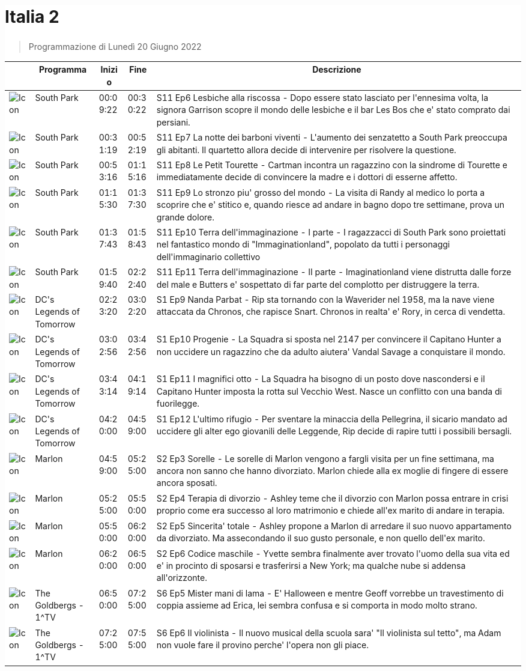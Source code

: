 # Italia 2
> Programmazione di Lunedì 20 Giugno 2022

||Programma|Inizio|Fine|Descrizione|
|---|---|---|---|---|
|![Icon](https://guidatv.sky.it/uuid/f33357e1-7f10-4d26-94fe-16c7d1ebdf28/cover?md5ChecksumParam=f0144efd0f58ad6e6554c86759b3ca56)|South Park|00:09:22|00:30:22|S11 Ep6 Lesbiche alla riscossa - Dopo essere stato lasciato per l&#039;ennesima volta, la signora Garrison scopre il mondo delle lesbiche e il bar Les Bos che e&#039; stato comprato dai persiani.
|![Icon](https://guidatv.sky.it/uuid/410d0bcf-c250-4661-a9e2-99b42d22c62f/cover?md5ChecksumParam=f0144efd0f58ad6e6554c86759b3ca56)|South Park|00:31:19|00:52:19|S11 Ep7 La notte dei barboni viventi - L&#039;aumento dei senzatetto a South Park preoccupa gli abitanti. Il quartetto allora decide di intervenire per risolvere la questione.
|![Icon](https://guidatv.sky.it/uuid/aa03d3c6-989f-44e9-a294-de5419b192de/cover?md5ChecksumParam=f0144efd0f58ad6e6554c86759b3ca56)|South Park|00:53:16|01:15:16|S11 Ep8 Le Petit Tourette - Cartman incontra un ragazzino con la sindrome di Tourette e immediatamente decide di convincere la madre e i dottori di esserne affetto.
|![Icon](https://guidatv.sky.it/uuid/af0f6c32-036a-4235-a8ec-cec7ea37fdce/cover?md5ChecksumParam=f0144efd0f58ad6e6554c86759b3ca56)|South Park|01:15:30|01:37:30|S11 Ep9 Lo stronzo piu&#039; grosso del mondo - La visita di Randy al medico lo porta a scoprire che e&#039; stitico e, quando riesce ad andare in bagno dopo tre settimane, prova un grande dolore.
|![Icon](https://guidatv.sky.it/uuid/336cd4ba-3d58-4a69-adf2-3f8a64af6e89/cover?md5ChecksumParam=f0144efd0f58ad6e6554c86759b3ca56)|South Park|01:37:43|01:58:43|S11 Ep10 Terra dell&#039;immaginazione - I parte - I ragazzacci di South Park sono proiettati nel fantastico mondo di &quot;Immaginationland&quot;, popolato da tutti i personaggi dell&#039;immaginario collettivo
|![Icon](https://guidatv.sky.it/uuid/de30edd9-6eab-4762-a8ed-1e99ef4cc900/cover?md5ChecksumParam=f0144efd0f58ad6e6554c86759b3ca56)|South Park|01:59:40|02:22:40|S11 Ep11 Terra dell&#039;immaginazione - II parte - Imaginationland viene distrutta dalle forze del male e Butters e&#039; sospettato di far parte del complotto per distruggere la terra.
|![Icon](https://guidatv.sky.it/uuid/c174e938-2778-4e42-9556-4aa757165c0c/cover?md5ChecksumParam=decab61ecfe106cdaf764f25ed58b992)|DC&#039;s Legends of Tomorrow|02:23:20|03:02:20|S1 Ep9 Nanda Parbat - Rip sta tornando con la Waverider nel 1958, ma la nave viene attaccata da Chronos, che rapisce Snart. Chronos in realta&#039; e&#039; Rory, in cerca di vendetta.
|![Icon](https://guidatv.sky.it/uuid/d00c4f9b-1d84-490c-b6b7-ec44fef665f3/cover?md5ChecksumParam=decab61ecfe106cdaf764f25ed58b992)|DC&#039;s Legends of Tomorrow|03:02:56|03:42:56|S1 Ep10 Progenie - La Squadra si sposta nel 2147 per convincere il Capitano Hunter a non uccidere un ragazzino che da adulto aiutera&#039; Vandal Savage a conquistare il mondo.
|![Icon](https://guidatv.sky.it/uuid/58665d46-dac9-4d9a-a68e-10f2684be2ff/cover?md5ChecksumParam=decab61ecfe106cdaf764f25ed58b992)|DC&#039;s Legends of Tomorrow|03:43:14|04:19:14|S1 Ep11 I magnifici otto - La Squadra ha bisogno di un posto dove nascondersi e il Capitano Hunter imposta la rotta sul Vecchio West. Nasce un conflitto con una banda di fuorilegge.
|![Icon](https://guidatv.sky.it/uuid/67667203-ae96-41e1-9621-4953a5588734/cover?md5ChecksumParam=decab61ecfe106cdaf764f25ed58b992)|DC&#039;s Legends of Tomorrow|04:20:00|04:59:00|S1 Ep12 L&#039;ultimo rifugio - Per sventare la minaccia della Pellegrina, il sicario mandato ad uccidere gli alter ego giovanili delle Leggende, Rip decide di rapire tutti i possibili bersagli.
|![Icon](https://guidatv.sky.it/uuid/d83b09bd-3ca3-445d-84ea-67d1b144cf51/cover?md5ChecksumParam=3da23a6917ed3fd1a242872d5568847a)|Marlon|04:59:00|05:25:00|S2 Ep3 Sorelle - Le sorelle di Marlon vengono a fargli visita per un fine settimana, ma ancora non sanno che hanno divorziato. Marlon chiede alla ex moglie di fingere di essere ancora sposati.
|![Icon](https://guidatv.sky.it/uuid/4c535b7c-188d-4a7c-a5ab-579d29e125e8/cover?md5ChecksumParam=3da23a6917ed3fd1a242872d5568847a)|Marlon|05:25:00|05:50:00|S2 Ep4 Terapia di divorzio - Ashley teme che il divorzio con Marlon possa entrare in crisi proprio come era successo al loro matrimonio e chiede all&#039;ex marito di andare in terapia.
|![Icon](https://guidatv.sky.it/uuid/c8aa28a3-4584-4a3a-9a0a-652399779ef0/cover?md5ChecksumParam=3da23a6917ed3fd1a242872d5568847a)|Marlon|05:50:00|06:20:00|S2 Ep5 Sincerita&#039; totale - Ashley propone a Marlon di arredare il suo nuovo appartamento da divorziato. Ma assecondando il suo gusto personale, e non quello dell&#039;ex marito.
|![Icon](https://guidatv.sky.it/uuid/d4161593-5c9c-4e16-ae2b-7d2ff2f78244/cover?md5ChecksumParam=3da23a6917ed3fd1a242872d5568847a)|Marlon|06:20:00|06:50:00|S2 Ep6 Codice maschile - Yvette sembra finalmente aver trovato l&#039;uomo della sua vita ed e&#039; in procinto di sposarsi e trasferirsi a New York; ma qualche nube si addensa all&#039;orizzonte.
|![Icon](https://guidatv.sky.it/uuid/49950634-d315-4f32-aa62-0351a7c94436/cover?md5ChecksumParam=bfbdbee9d56b558dc68eec2d98657e3c)|The Goldbergs - 1^TV|06:50:00|07:25:00|S6 Ep5 Mister mani di lama - E&#039; Halloween e mentre Geoff vorrebbe un travestimento di coppia assieme ad Erica, lei sembra confusa e si comporta in modo molto strano.
|![Icon](https://guidatv.sky.it/uuid/1f052377-1226-41c9-b779-5fe057c006d8/cover?md5ChecksumParam=bfbdbee9d56b558dc68eec2d98657e3c)|The Goldbergs - 1^TV|07:25:00|07:55:00|S6 Ep6 Il violinista - Il nuovo musical della scuola sara&#039; &quot;Il violinista sul tetto&quot;, ma Adam non vuole fare il provino perche&#039; l&#039;opera non gli piace.
